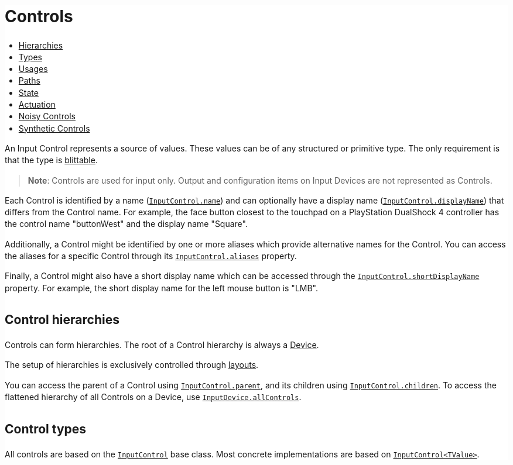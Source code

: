 # Controls

* [Hierarchies](#control-hierarchies)
* [Types](#control-types)
* [Usages](#control-usages)
* [Paths](#control-paths)
* [State](#control-state)
* [Actuation](#control-actuation)
* [Noisy Controls](#noisy-controls)
* [Synthetic Controls](#synthetic-controls)

An Input Control represents a source of values. These values can be of any structured or primitive type. The only requirement is that the type is [blittable](https://docs.microsoft.com/en-us/dotnet/framework/interop/blittable-and-non-blittable-types).

>__Note__: Controls are used for input only. Output and configuration items on Input Devices are not represented as Controls.

Each Control is identified by a name ([`InputControl.name`](../api/UnityEngine.InputSystem.InputControl.html#UnityEngine_InputSystem_InputControl_name)) and can optionally have a display name ([`InputControl.displayName`](../api/UnityEngine.InputSystem.InputControl.html#UnityEngine_InputSystem_InputControl_displayName)) that differs from the Control name. For example, the face button closest to the touchpad on a PlayStation DualShock 4 controller has the control name "buttonWest" and the display name "Square".

Additionally, a Control might be identified by one or more aliases which provide alternative names for the Control. You can access the aliases for a specific Control through its [`InputControl.aliases`](../api/UnityEngine.InputSystem.InputControl.html#UnityEngine_InputSystem_InputControl_aliases) property.

Finally, a Control might also have a short display name which can be accessed through the [`InputControl.shortDisplayName`](../api/UnityEngine.InputSystem.InputControl.html#UnityEngine_InputSystem_InputControl_shortDisplayName) property. For example, the short display name for the left mouse button is "LMB".

## Control hierarchies

Controls can form hierarchies. The root of a Control hierarchy is always a [Device](Devices.md).

The setup of hierarchies is exclusively controlled through [layouts](Layouts.md).

You can access the parent of a Control using [`InputControl.parent`](../api/UnityEngine.InputSystem.InputControl.html#UnityEngine_InputSystem_InputControl_parent), and its children using [`InputControl.children`](../api/UnityEngine.InputSystem.InputControl.html#UnityEngine_InputSystem_InputControl_children). To access the flattened hierarchy of all Controls on a Device, use [`InputDevice.allControls`](../api/UnityEngine.InputSystem.InputDevice.html#UnityEngine_InputSystem_InputDevice_allControls).

## Control types

All controls are based on the [`InputControl`](../api/UnityEngine.InputSystem.InputControl.html) base class. Most concrete implementations are based on [`InputControl<TValue>`](../api/UnityEngine.InputSystem.InputControl-1.html).
